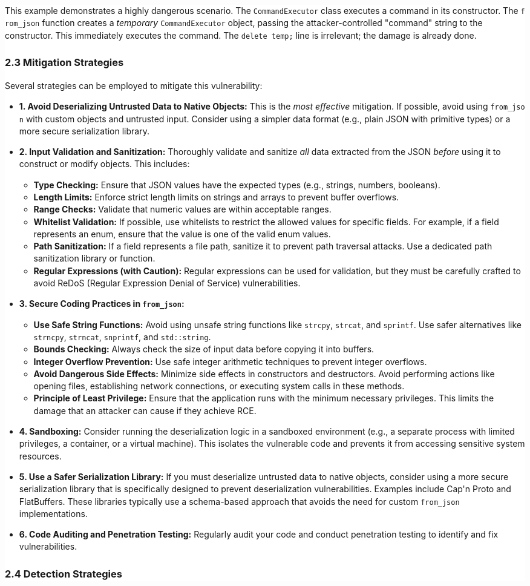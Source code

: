 
This example demonstrates a highly dangerous scenario. The `CommandExecutor` class executes a command in its constructor. The `from_json` function creates a *temporary* `CommandExecutor` object, passing the attacker-controlled "command" string to the constructor. This immediately executes the command.  The `delete temp;` line is irrelevant; the damage is already done.

### 2.3 Mitigation Strategies

Several strategies can be employed to mitigate this vulnerability:

*   **1. Avoid Deserializing Untrusted Data to Native Objects:** This is the *most effective* mitigation.  If possible, avoid using `from_json` with custom objects and untrusted input.  Consider using a simpler data format (e.g., plain JSON with primitive types) or a more secure serialization library.

*   **2. Input Validation and Sanitization:**  Thoroughly validate and sanitize *all* data extracted from the JSON *before* using it to construct or modify objects.  This includes:
    *   **Type Checking:**  Ensure that JSON values have the expected types (e.g., strings, numbers, booleans).
    *   **Length Limits:**  Enforce strict length limits on strings and arrays to prevent buffer overflows.
    *   **Range Checks:**  Validate that numeric values are within acceptable ranges.
    *   **Whitelist Validation:**  If possible, use whitelists to restrict the allowed values for specific fields.  For example, if a field represents an enum, ensure that the value is one of the valid enum values.
    *   **Path Sanitization:**  If a field represents a file path, sanitize it to prevent path traversal attacks.  Use a dedicated path sanitization library or function.
    *   **Regular Expressions (with Caution):**  Regular expressions can be used for validation, but they must be carefully crafted to avoid ReDoS (Regular Expression Denial of Service) vulnerabilities.

*   **3. Secure Coding Practices in `from_json`:**
    *   **Use Safe String Functions:**  Avoid using unsafe string functions like `strcpy`, `strcat`, and `sprintf`.  Use safer alternatives like `strncpy`, `strncat`, `snprintf`, and `std::string`.
    *   **Bounds Checking:**  Always check the size of input data before copying it into buffers.
    *   **Integer Overflow Prevention:**  Use safe integer arithmetic techniques to prevent integer overflows.
    *   **Avoid Dangerous Side Effects:**  Minimize side effects in constructors and destructors.  Avoid performing actions like opening files, establishing network connections, or executing system calls in these methods.
    *   **Principle of Least Privilege:**  Ensure that the application runs with the minimum necessary privileges.  This limits the damage that an attacker can cause if they achieve RCE.

*   **4. Sandboxing:**  Consider running the deserialization logic in a sandboxed environment (e.g., a separate process with limited privileges, a container, or a virtual machine).  This isolates the vulnerable code and prevents it from accessing sensitive system resources.

*   **5. Use a Safer Serialization Library:** If you must deserialize untrusted data to native objects, consider using a more secure serialization library that is specifically designed to prevent deserialization vulnerabilities.  Examples include Cap'n Proto and FlatBuffers. These libraries typically use a schema-based approach that avoids the need for custom `from_json` implementations.

* **6. Code Auditing and Penetration Testing:** Regularly audit your code and conduct penetration testing to identify and fix vulnerabilities.

### 2.4 Detection Strategies

